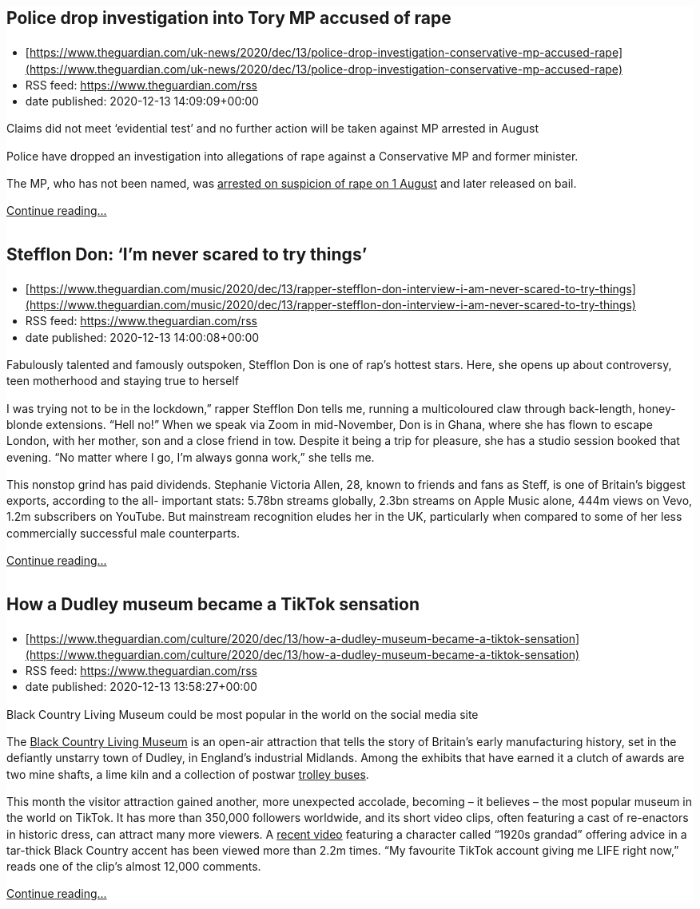 ## Police drop investigation into Tory MP accused of rape
 - [https://www.theguardian.com/uk-news/2020/dec/13/police-drop-investigation-conservative-mp-accused-rape](https://www.theguardian.com/uk-news/2020/dec/13/police-drop-investigation-conservative-mp-accused-rape)
 - RSS feed: https://www.theguardian.com/rss
 - date published: 2020-12-13 14:09:09+00:00

<p>Claims did not meet ‘evidential test’ and no further action will be taken against MP arrested in August</p><p>Police have dropped an investigation into allegations of rape against a Conservative MP and former minister.</p><p>The MP, who has not been named, was <a href="https://www.theguardian.com/uk-news/2020/aug/01/former-minister-arrested-sexual-assault-charge">arrested on suspicion of rape on 1 August</a> and later released on bail.</p> <a href="https://www.theguardian.com/uk-news/2020/dec/13/police-drop-investigation-conservative-mp-accused-rape">Continue reading...</a>

## Stefflon Don: ‘I’m never scared to try things’
 - [https://www.theguardian.com/music/2020/dec/13/rapper-stefflon-don-interview-i-am-never-scared-to-try-things](https://www.theguardian.com/music/2020/dec/13/rapper-stefflon-don-interview-i-am-never-scared-to-try-things)
 - RSS feed: https://www.theguardian.com/rss
 - date published: 2020-12-13 14:00:08+00:00

<p>Fabulously talented and famously outspoken, Stefflon Don is one of rap’s hottest stars. Here, she opens up about controversy, teen motherhood and staying true to herself</p><p>I was trying not to be in the lockdown,” rapper Stefflon Don tells me, running a multicoloured claw through back-length, honey-blonde extensions. “Hell no!” When we speak via Zoom in mid-November, Don is in Ghana, where she has flown to escape London, with her mother, son and a close friend in tow. Despite it being a trip for pleasure, she has a studio session booked that evening. “No matter where I go, I’m always gonna work,” she tells me.</p><p>This nonstop grind has paid dividends. Stephanie Victoria Allen, 28, known to friends and fans as Steff, is one of Britain’s biggest exports, according to the all- important stats: 5.78bn streams globally, 2.3bn streams on Apple Music alone, 444m views on Vevo, 1.2m subscribers on YouTube. But mainstream recognition eludes her in the UK, particularly when compared to some of her less commercially successful male counterparts.</p> <a href="https://www.theguardian.com/music/2020/dec/13/rapper-stefflon-don-interview-i-am-never-scared-to-try-things">Continue reading...</a>

## How a Dudley museum became a TikTok sensation
 - [https://www.theguardian.com/culture/2020/dec/13/how-a-dudley-museum-became-a-tiktok-sensation](https://www.theguardian.com/culture/2020/dec/13/how-a-dudley-museum-became-a-tiktok-sensation)
 - RSS feed: https://www.theguardian.com/rss
 - date published: 2020-12-13 13:58:27+00:00

<p>Black Country Living Museum could be most popular in the world on the social media site<br /></p><p>The <a href="https://www.bclm.co.uk/">Black Country Living Museum</a> is an open-air attraction that tells the story of Britain’s early manufacturing history, set in the defiantly unstarry town of Dudley, in England’s industrial Midlands. Among the exhibits that have earned it a clutch of awards are two mine shafts, a lime kiln and a collection of postwar <a href="https://www.bclm.co.uk/collections/trolley-bus-collection/28.htm">trolley buses</a>.</p><p>This month the visitor attraction gained another, more unexpected accolade, becoming – it believes – the most popular museum in the world on TikTok. It has more than 350,000 followers worldwide, and its short video clips, often featuring a cast of re-enactors in historic dress, can attract many more viewers. A <a href="https://www.tiktok.com/@blackcountrymuseum/video/6892321157941415170">recent video</a> featuring a character called “1920s grandad” offering advice in a tar-thick Black Country accent has been viewed more than 2.2m times. “My favourite TikTok account giving me LIFE right now,” reads one of the clip’s almost 12,000 comments.</p> <a href="https://www.theguardian.com/culture/2020/dec/13/how-a-dudley-museum-became-a-tiktok-sensation">Continue reading...</a>
